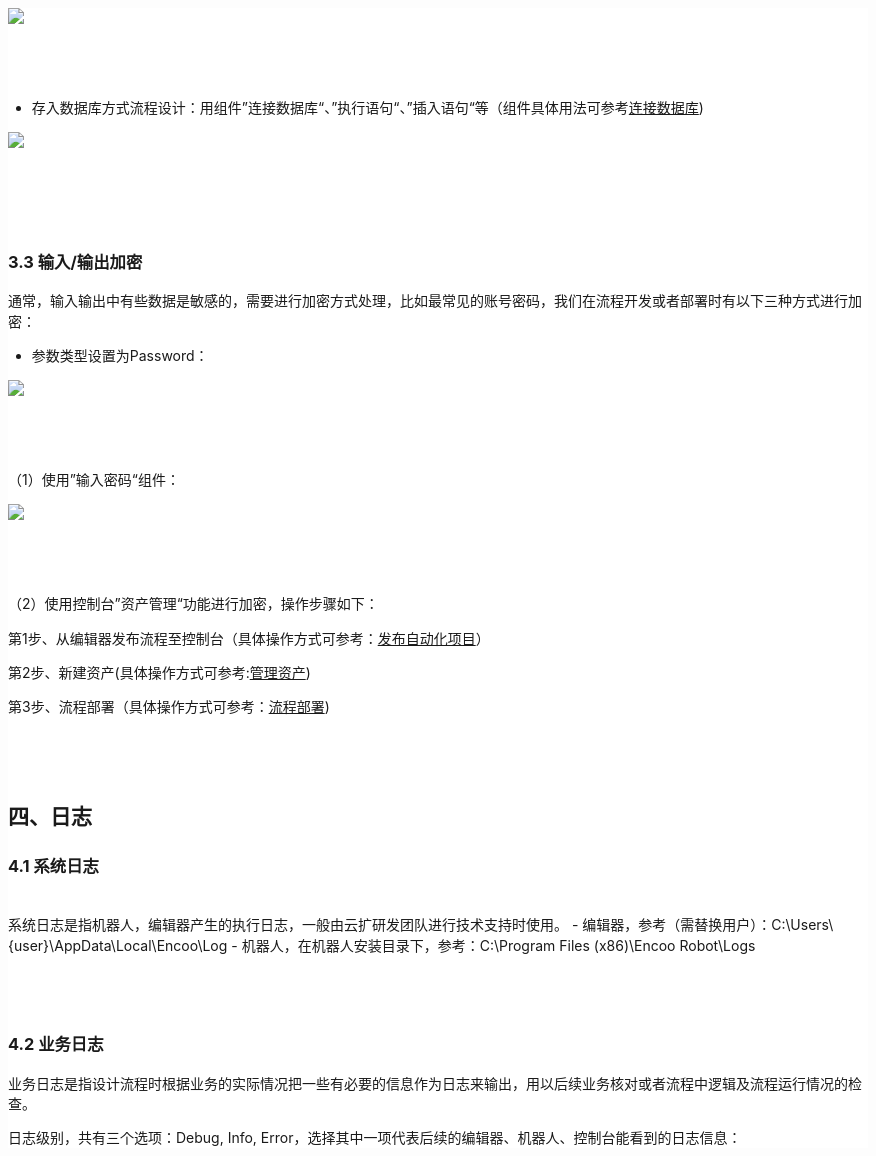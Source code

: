 <img width = '600'  src ="https://docimages.blob.core.chinacloudapi.cn/images/DeveloperGuide/processondesignguide13.jpg"/>

<br><br>

- 存入数据库方式流程设计：用组件”连接数据库“、”执行语句“、”插入语句“等（组件具体用法可参考[连接数据库](https://academy.encoo.com/wiki/Activities/Database/ConnectDatabase.md?uuid=15796251-0ca5-4e33-ba9a-d5ccd5a9752b))

<img width = '600'  src ="https://docimages.blob.core.chinacloudapi.cn/images/DeveloperGuide/processondesignguide14.jpg"/>

<br><br><br>

### 3.3 输入/输出加密

通常，输入输出中有些数据是敏感的，需要进行加密方式处理，比如最常见的账号密码，我们在流程开发或者部署时有以下三种方式进行加密：

- 参数类型设置为Password：

<img width = '600'  src ="https://docimages.blob.core.chinacloudapi.cn/images/DeveloperGuide/processondesignguide15.jpg"/>

<br><br>

（1）使用”输入密码“组件：

<img width = '600'  src ="https://docimages.blob.core.chinacloudapi.cn/images/DeveloperGuide/processondesignguide16.jpg"/>

<br><br>

（2）使用控制台”资产管理“功能进行加密，操作步骤如下：

第1步、从编辑器发布流程至控制台（具体操作方式可参考：[发布自动化项目](https://academy.encoo.com/zh-cn/wiki/Studio/process/PublishProject.md?uuid=6c8d9220-3c6b-4597-ae3a-4f0b1d47fa16)）
 
第2步、新建资产(具体操作方式可参考:[管理资产](https://academy.encoo.com/zh-cn/wiki/Console/v3.0.x/datacentor/asset/manageAsset.md?uuid=495cb5c0-d2dd-4fbb-a30a-344de946d855))

第3步、流程部署（具体操作方式可参考：[流程部署](https://academy.encoo.com/zh-cn/wiki/Console/rpa-center/workflow/manageworkflow.md?uuid=7d5482f3-ccac-4283-9900-64040030a346))

<br><br>

## 四、日志

### 4.1 系统日志

<br>
系统日志是指机器人，编辑器产生的执行日志，一般由云扩研发团队进行技术支持时使用。
- 编辑器，参考（需替换用户）：C:\Users\{user}\AppData\Local\Encoo\Log
- 机器人，在机器人安装目录下，参考：C:\Program Files (x86)\Encoo Robot\Logs

<br><br>

### 4.2 业务日志

业务日志是指设计流程时根据业务的实际情况把一些有必要的信息作为日志来输出，用以后续业务核对或者流程中逻辑及流程运行情况的检查。

日志级别，共有三个选项：Debug, Info, Error，选择其中一项代表后续的编辑器、机器人、控制台能看到的日志信息：
